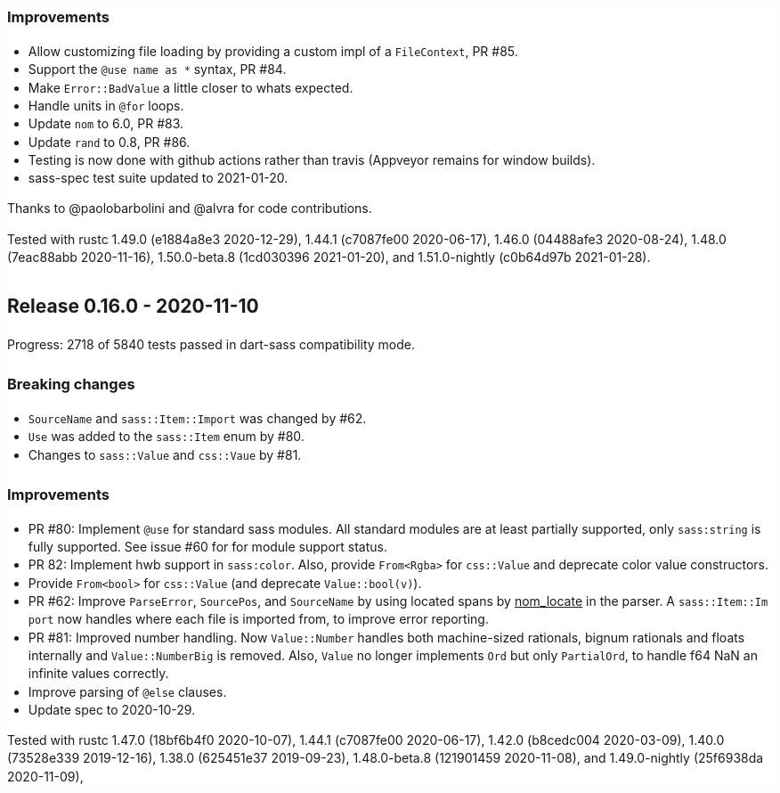 ### Improvements

* Allow customizing file loading by providing a custom impl of a
  `FileContext`, PR #85.
* Support the `@use name as *` syntax, PR #84.
* Make `Error::BadValue` a little closer to whats expected.
* Handle units in `@for` loops.
* Update `nom` to 6.0, PR #83.
* Update `rand` to 0.8, PR #86.
* Testing is now done with github actions rather than travis
  (Appveyor remains for window builds).
* sass-spec test suite updated to 2021-01-20.

Thanks to @paolobarbolini and @alvra for code contributions.

Tested with rustc 1.49.0 (e1884a8e3 2020-12-29),
1.44.1 (c7087fe00 2020-06-17), 1.46.0 (04488afe3 2020-08-24),
1.48.0 (7eac88abb 2020-11-16), 1.50.0-beta.8 (1cd030396 2021-01-20),
and 1.51.0-nightly (c0b64d97b 2021-01-28).

## Release 0.16.0 - 2020-11-10

Progress: 2718 of 5840 tests passed in dart-sass compatibility mode.

### Breaking changes

* `SourceName` and `sass::Item::Import` was changed by #62.
* `Use` was added to the `sass::Item` enum by #80.
* Changes to `sass::Value` and `css::Vaue` by #81.

### Improvements

* PR #80: Implement `@use` for standard sass modules.  All standard
  modules are at least partially supported, only `sass:string` is
  fully supported.  See issue #60 for for module support status.
* PR 82: Implement hwb support in `sass:color`.
  Also, provide `From<Rgba>` for `css::Value` and deprecate color
  value constructors.
* Provide `From<bool>` for `css::Value` (and deprecate `Value::bool(v)`).
* PR #62: Improve `ParseError`, `SourcePos`, and `SourceName` by using
  located spans by [nom_locate](https://lib.rs/crates/nom_locate) in
  the parser.  A `sass::Item::Import` now handles where each file is
  imported from, to improve error reporting.
* PR #81: Improved number handling.  Now `Value::Number` handles both
  machine-sized rationals, bignum rationals and floats internally and
  `Value::NumberBig` is removed.  Also, `Value` no longer implements
  `Ord` but only `PartialOrd`, to handle f64 NaN an infinite values
  correctly.
* Improve parsing of `@else` clauses.
* Update spec to 2020-10-29.

Tested with rustc 1.47.0 (18bf6b4f0 2020-10-07),
1.44.1 (c7087fe00 2020-06-17), 1.42.0 (b8cedc004 2020-03-09),
1.40.0 (73528e339 2019-12-16), 1.38.0 (625451e37 2019-09-23),
1.48.0-beta.8 (121901459 2020-11-08), and
1.49.0-nightly (25f6938da 2020-11-09),
